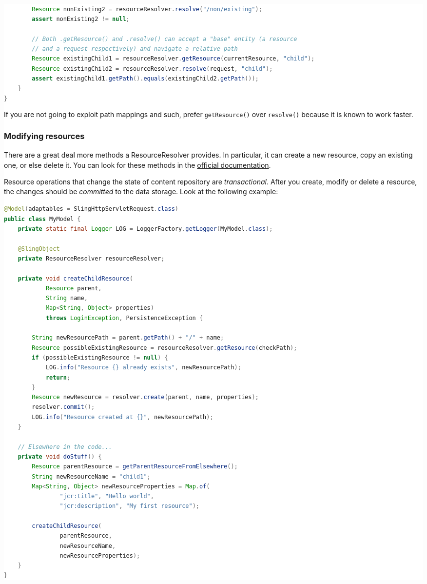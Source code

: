 ```java
        Resource nonExisting2 = resourceResolver.resolve("/non/existing");
        assert nonExisting2 != null;
        
        // Both .getResource() and .resolve() can accept a "base" entity (a resource
        // and a request respectively) and navigate a relative path
        Resource existingChild1 = resourceResolver.getResource(currentResource, "child");
        Resource existingChild2 = resourceResolver.resolve(request, "child");
        assert existingChild1.getPath().equals(existingChild2.getPath());
    }
}
```
 If you are not going to exploit path mappings and such, prefer `getResource()` over `resolve()` because it is known to work faster. 

### Modifying resources

There are a great deal more methods a ResourceResolver provides. In particular, it can create a new resource, copy an existing one, or else delete it. You can look for these methods in the [official documentation](https://sling.apache.org/apidocs/sling11/org/apache/sling/api/resource/ResourceResolver.html).

Resource operations that change the state of content repository are _transactional_. After you create, modify or delete a resource, the changes should be _committed_ to the data storage. Look at the following example:

```java
@Model(adaptables = SlingHttpServletRequest.class)
public class MyModel {
    private static final Logger LOG = LoggerFactory.getLogger(MyModel.class);

    @SlingObject
    private ResourceResolver resourceResolver;

    private void createChildResource(
            Resource parent,
            String name,
            Map<String, Object> properties)
            throws LoginException, PersistenceException {

        String newResourcePath = parent.getPath() + "/" + name;
        Resource possibleExistingResource = resourceResolver.getResource(checkPath);
        if (possibleExistingResource != null) {
            LOG.info("Resource {} already exists", newResourcePath);
            return;
        }
        Resource newResource = resolver.create(parent, name, properties);
        resolver.commit();
        LOG.info("Resource created at {}", newResourcePath);
    }

    // Elsewhere in the code... 
    private void doStuff() {
        Resource parentResource = getParentResourceFromElsewhere();
        String newResourceName = "child1";
        Map<String, Object> newResourceProperties = Map.of(
                "jcr:title", "Hello world",
                "jcr:description", "My first resource");

        createChildResource(
                parentResource,
                newResourceName,
                newResourceProperties);
    }
}
```